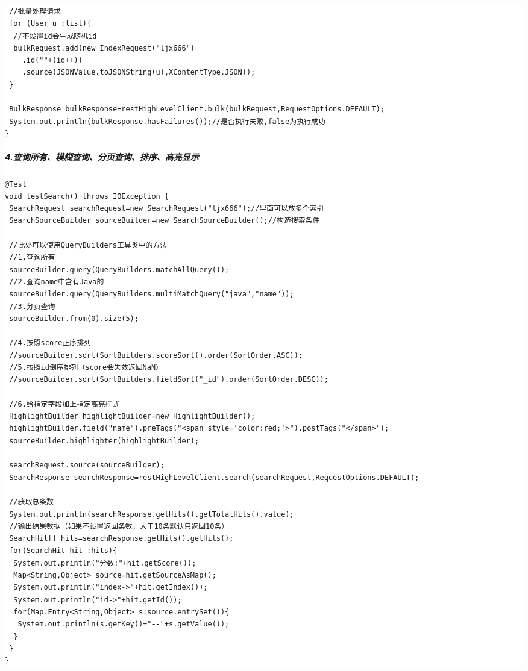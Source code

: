 ```
 //批量处理请求
 for (User u :list){
  //不设置id会生成随机id
  bulkRequest.add(new IndexRequest("ljx666")
    .id(""+(id++))
    .source(JSONValue.toJSONString(u),XContentType.JSON));
 }

 BulkResponse bulkResponse=restHighLevelClient.bulk(bulkRequest,RequestOptions.DEFAULT);
 System.out.println(bulkResponse.hasFailures());//是否执行失败,false为执行成功
}
```

##### 4.查询所有、模糊查询、分页查询、排序、高亮显示

```
@Test
void testSearch() throws IOException {
 SearchRequest searchRequest=new SearchRequest("ljx666");//里面可以放多个索引
 SearchSourceBuilder sourceBuilder=new SearchSourceBuilder();//构造搜索条件

 //此处可以使用QueryBuilders工具类中的方法
 //1.查询所有
 sourceBuilder.query(QueryBuilders.matchAllQuery());
 //2.查询name中含有Java的
 sourceBuilder.query(QueryBuilders.multiMatchQuery("java","name"));
 //3.分页查询
 sourceBuilder.from(0).size(5);
    
 //4.按照score正序排列
 //sourceBuilder.sort(SortBuilders.scoreSort().order(SortOrder.ASC));
 //5.按照id倒序排列（score会失效返回NaN）
 //sourceBuilder.sort(SortBuilders.fieldSort("_id").order(SortOrder.DESC));

 //6.给指定字段加上指定高亮样式
 HighlightBuilder highlightBuilder=new HighlightBuilder();
 highlightBuilder.field("name").preTags("<span style='color:red;'>").postTags("</span>");
 sourceBuilder.highlighter(highlightBuilder);
  
 searchRequest.source(sourceBuilder);
 SearchResponse searchResponse=restHighLevelClient.search(searchRequest,RequestOptions.DEFAULT);

 //获取总条数
 System.out.println(searchResponse.getHits().getTotalHits().value);
 //输出结果数据（如果不设置返回条数，大于10条默认只返回10条）
 SearchHit[] hits=searchResponse.getHits().getHits();
 for(SearchHit hit :hits){
  System.out.println("分数:"+hit.getScore());
  Map<String,Object> source=hit.getSourceAsMap();
  System.out.println("index->"+hit.getIndex());
  System.out.println("id->"+hit.getId());
  for(Map.Entry<String,Object> s:source.entrySet()){
   System.out.println(s.getKey()+"--"+s.getValue());
  }
 }
}
```
